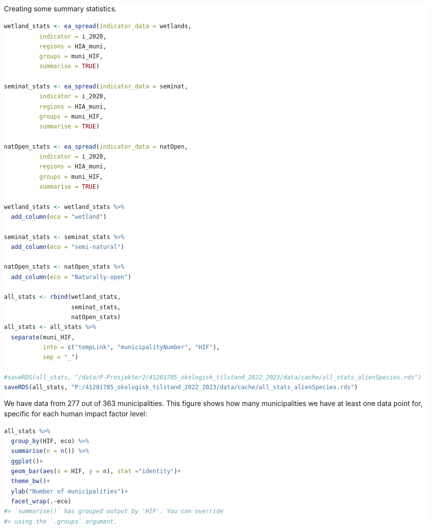 Creating some summary statistics.


```r
wetland_stats <- ea_spread(indicator_data = wetlands,
          indicator = i_2020,
          regions = HIA_muni,
          groups = muni_HIF,
          summarise = TRUE)

seminat_stats <- ea_spread(indicator_data = seminat,
          indicator = i_2020,
          regions = HIA_muni,
          groups = muni_HIF,
          summarise = TRUE)

natOpen_stats <- ea_spread(indicator_data = natOpen,
          indicator = i_2020,
          regions = HIA_muni,
          groups = muni_HIF,
          summarise = TRUE)

wetland_stats <- wetland_stats %>%
  add_column(eco = "wetland")

seminat_stats <- seminat_stats %>%
  add_column(eco = "semi-natural")

natOpen_stats <- natOpen_stats %>%
  add_column(eco = "Naturally-open")

all_stats <- rbind(wetland_stats,
                   seminat_stats,
                   natOpen_stats)
all_stats <- all_stats %>%
  separate(muni_HIF,
           into = c("tempLink", "municipalityNumber", "HIF"),
           sep = "_")

#saveRDS(all_stats, "/data/P-Prosjekter2/41201785_okologisk_tilstand_2022_2023/data/cache/all_stats_alienSpecies.rds")
saveRDS(all_stats, "P:/41201785_okologisk_tilstand_2022_2023/data/cache/all_stats_alienSpecies.rds")

```



We have data from 277 out of 363 municipalities. This figure shows how many municipalities we have at least one data point for, specific for each human impact factor level: 


```r
all_stats %>%
  group_by(HIF, eco) %>%
  summarise(n = n()) %>%
  ggplot()+
  geom_bar(aes(x = HIF, y = n), stat ="identity")+
  theme_bw()+
  ylab("Number of municipalities")+
  facet_wrap(.~eco)
#> `summarise()` has grouped output by 'HIF'. You can override
#> using the `.groups` argument.
```

